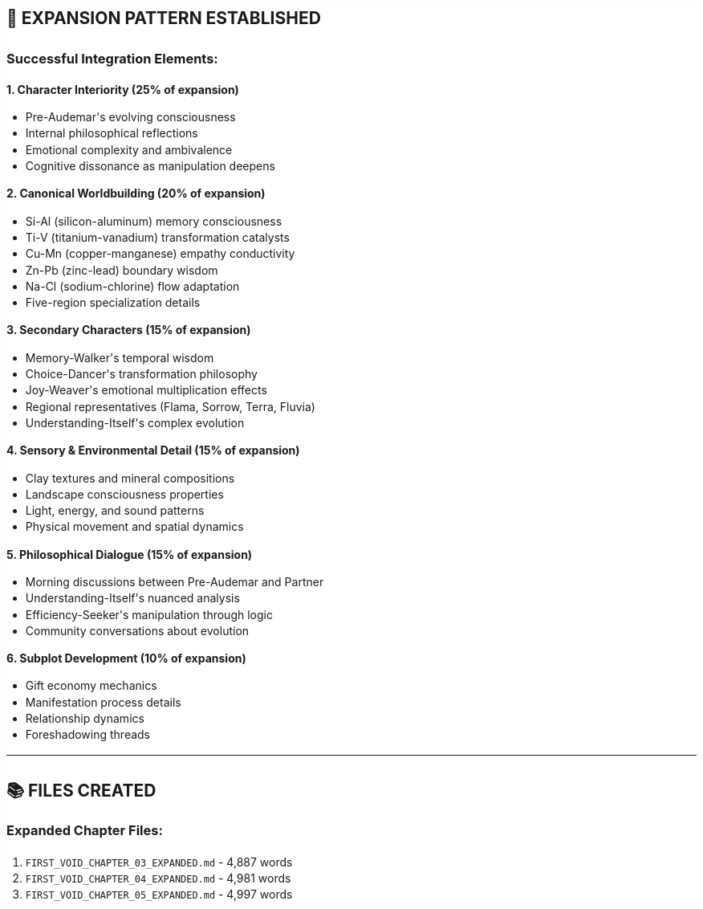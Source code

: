 ## 🎯 **EXPANSION PATTERN ESTABLISHED**

### Successful Integration Elements:

**1. Character Interiority (25% of expansion)**
- Pre-Audemar's evolving consciousness
- Internal philosophical reflections
- Emotional complexity and ambivalence
- Cognitive dissonance as manipulation deepens

**2. Canonical Worldbuilding (20% of expansion)**
- Si-Al (silicon-aluminum) memory consciousness
- Ti-V (titanium-vanadium) transformation catalysts
- Cu-Mn (copper-manganese) empathy conductivity
- Zn-Pb (zinc-lead) boundary wisdom
- Na-Cl (sodium-chlorine) flow adaptation
- Five-region specialization details

**3. Secondary Characters (15% of expansion)**
- Memory-Walker's temporal wisdom
- Choice-Dancer's transformation philosophy
- Joy-Weaver's emotional multiplication effects
- Regional representatives (Flama, Sorrow, Terra, Fluvia)
- Understanding-Itself's complex evolution

**4. Sensory & Environmental Detail (15% of expansion)**
- Clay textures and mineral compositions
- Landscape consciousness properties
- Light, energy, and sound patterns
- Physical movement and spatial dynamics

**5. Philosophical Dialogue (15% of expansion)**
- Morning discussions between Pre-Audemar and Partner
- Understanding-Itself's nuanced analysis
- Efficiency-Seeker's manipulation through logic
- Community conversations about evolution

**6. Subplot Development (10% of expansion)**
- Gift economy mechanics
- Manifestation process details
- Relationship dynamics
- Foreshadowing threads

---

## 📚 **FILES CREATED**

### Expanded Chapter Files:
1. `FIRST_VOID_CHAPTER_03_EXPANDED.md` - 4,887 words
2. `FIRST_VOID_CHAPTER_04_EXPANDED.md` - 4,981 words
3. `FIRST_VOID_CHAPTER_05_EXPANDED.md` - 4,997 words
